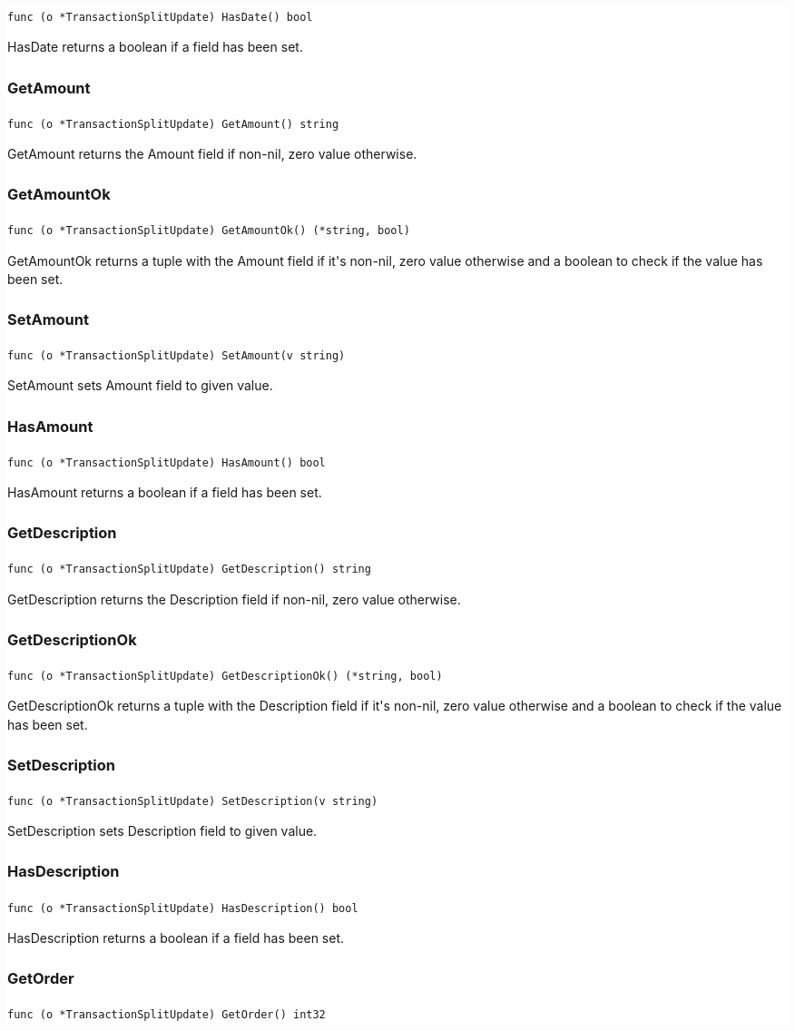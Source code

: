 `func (o *TransactionSplitUpdate) HasDate() bool`

HasDate returns a boolean if a field has been set.

### GetAmount

`func (o *TransactionSplitUpdate) GetAmount() string`

GetAmount returns the Amount field if non-nil, zero value otherwise.

### GetAmountOk

`func (o *TransactionSplitUpdate) GetAmountOk() (*string, bool)`

GetAmountOk returns a tuple with the Amount field if it's non-nil, zero value otherwise
and a boolean to check if the value has been set.

### SetAmount

`func (o *TransactionSplitUpdate) SetAmount(v string)`

SetAmount sets Amount field to given value.

### HasAmount

`func (o *TransactionSplitUpdate) HasAmount() bool`

HasAmount returns a boolean if a field has been set.

### GetDescription

`func (o *TransactionSplitUpdate) GetDescription() string`

GetDescription returns the Description field if non-nil, zero value otherwise.

### GetDescriptionOk

`func (o *TransactionSplitUpdate) GetDescriptionOk() (*string, bool)`

GetDescriptionOk returns a tuple with the Description field if it's non-nil, zero value otherwise
and a boolean to check if the value has been set.

### SetDescription

`func (o *TransactionSplitUpdate) SetDescription(v string)`

SetDescription sets Description field to given value.

### HasDescription

`func (o *TransactionSplitUpdate) HasDescription() bool`

HasDescription returns a boolean if a field has been set.

### GetOrder

`func (o *TransactionSplitUpdate) GetOrder() int32`
